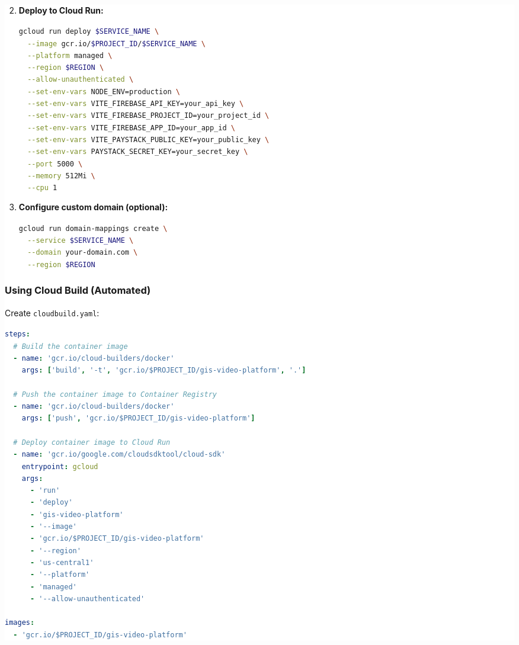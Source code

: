 2. **Deploy to Cloud Run:**
   ```bash
   gcloud run deploy $SERVICE_NAME \
     --image gcr.io/$PROJECT_ID/$SERVICE_NAME \
     --platform managed \
     --region $REGION \
     --allow-unauthenticated \
     --set-env-vars NODE_ENV=production \
     --set-env-vars VITE_FIREBASE_API_KEY=your_api_key \
     --set-env-vars VITE_FIREBASE_PROJECT_ID=your_project_id \
     --set-env-vars VITE_FIREBASE_APP_ID=your_app_id \
     --set-env-vars VITE_PAYSTACK_PUBLIC_KEY=your_public_key \
     --set-env-vars PAYSTACK_SECRET_KEY=your_secret_key \
     --port 5000 \
     --memory 512Mi \
     --cpu 1
   ```

3. **Configure custom domain (optional):**
   ```bash
   gcloud run domain-mappings create \
     --service $SERVICE_NAME \
     --domain your-domain.com \
     --region $REGION
   ```

### Using Cloud Build (Automated)

Create `cloudbuild.yaml`:

```yaml
steps:
  # Build the container image
  - name: 'gcr.io/cloud-builders/docker'
    args: ['build', '-t', 'gcr.io/$PROJECT_ID/gis-video-platform', '.']
  
  # Push the container image to Container Registry
  - name: 'gcr.io/cloud-builders/docker'
    args: ['push', 'gcr.io/$PROJECT_ID/gis-video-platform']
  
  # Deploy container image to Cloud Run
  - name: 'gcr.io/google.com/cloudsdktool/cloud-sdk'
    entrypoint: gcloud
    args:
      - 'run'
      - 'deploy'
      - 'gis-video-platform'
      - '--image'
      - 'gcr.io/$PROJECT_ID/gis-video-platform'
      - '--region'
      - 'us-central1'
      - '--platform'
      - 'managed'
      - '--allow-unauthenticated'

images:
  - 'gcr.io/$PROJECT_ID/gis-video-platform'
```

